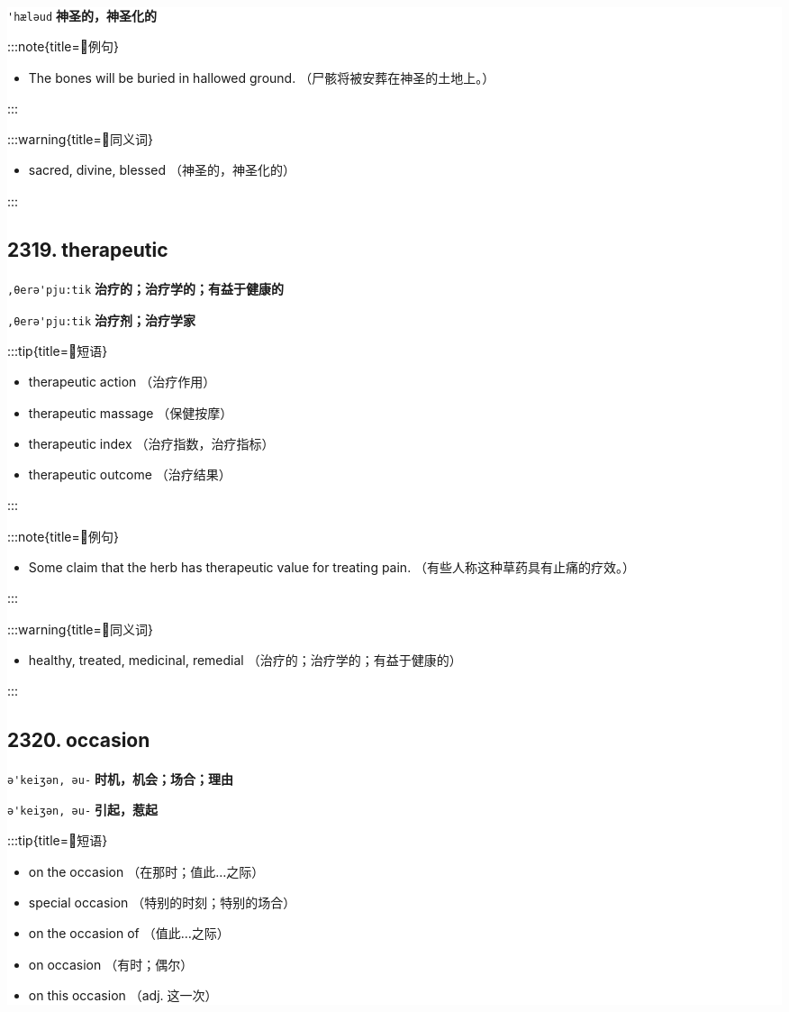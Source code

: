 `'hæləud`  **神圣的，神圣化的**

:::note{title=🎤例句}

- The bones will be buried in hallowed ground. （尸骸将被安葬在神圣的土地上。）

:::

:::warning{title=🤔同义词}

- sacred, divine, blessed （神圣的，神圣化的）

:::


## 2319. therapeutic

`,θerə'pju:tik`  **治疗的；治疗学的；有益于健康的**

`,θerə'pju:tik`  **治疗剂；治疗学家**

:::tip{title=🤩短语}

- therapeutic action （治疗作用）

- therapeutic massage （保健按摩）

- therapeutic index （治疗指数，治疗指标）

- therapeutic outcome （治疗结果）

:::

:::note{title=🎤例句}

- Some claim that the herb has therapeutic value for treating pain. （有些人称这种草药具有止痛的疗效。）

:::

:::warning{title=🤔同义词}

- healthy, treated, medicinal, remedial （治疗的；治疗学的；有益于健康的）

:::


## 2320. occasion

`ə'keiʒən, əu-`  **时机，机会；场合；理由**

`ə'keiʒən, əu-`  **引起，惹起**

:::tip{title=🤩短语}

- on the occasion （在那时；值此…之际）

- special occasion （特别的时刻；特别的场合）

- on the occasion of （值此…之际）

- on occasion （有时；偶尔）

- on this occasion （adj. 这一次）

